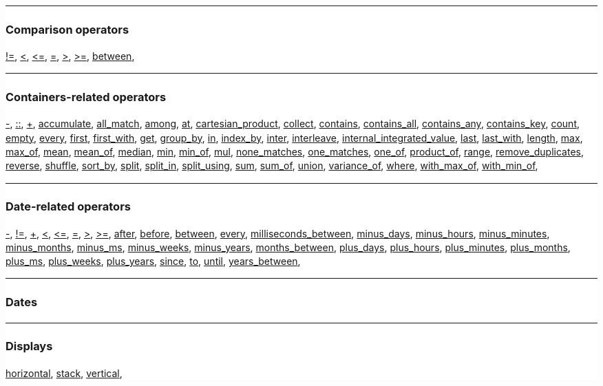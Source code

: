 ----

### Comparison operators
[!=](OperatorsAA#!=), [<](OperatorsAA#<), [<=](OperatorsAA#<=), [=](OperatorsAA#=), [>](OperatorsAA#>), [>=](OperatorsAA#>=), [between](OperatorsBC#between), 

----

### Containers-related operators
[-](OperatorsAA#-), [::](OperatorsAA#::), [+](OperatorsAA#+), [accumulate](OperatorsAA#accumulate), [all_match](OperatorsAA#all_match), [among](OperatorsAA#among), [at](OperatorsAA#at), [cartesian_product](OperatorsBC#cartesian_product), [collect](OperatorsBC#collect), [contains](OperatorsBC#contains), [contains_all](OperatorsBC#contains_all), [contains_any](OperatorsBC#contains_any), [contains_key](OperatorsBC#contains_key), [count](OperatorsBC#count), [empty](OperatorsDH#empty), [every](OperatorsDH#every), [first](OperatorsDH#first), [first_with](OperatorsDH#first_with), [get](OperatorsDH#get), [group_by](OperatorsDH#group_by), [in](OperatorsIM#in), [index_by](OperatorsIM#index_by), [inter](OperatorsIM#inter), [interleave](OperatorsIM#interleave), [internal_integrated_value](OperatorsIM#internal_integrated_value), [last](OperatorsIM#last), [last_with](OperatorsIM#last_with), [length](OperatorsIM#length), [max](OperatorsIM#max), [max_of](OperatorsIM#max_of), [mean](OperatorsIM#mean), [mean_of](OperatorsIM#mean_of), [median](OperatorsIM#median), [min](OperatorsIM#min), [min_of](OperatorsIM#min_of), [mul](OperatorsIM#mul), [none_matches](OperatorsNR#none_matches), [one_matches](OperatorsNR#one_matches), [one_of](OperatorsNR#one_of), [product_of](OperatorsNR#product_of), [range](OperatorsNR#range), [remove_duplicates](OperatorsNR#remove_duplicates), [reverse](OperatorsNR#reverse), [shuffle](OperatorsSZ#shuffle), [sort_by](OperatorsSZ#sort_by), [split](OperatorsSZ#split), [split_in](OperatorsSZ#split_in), [split_using](OperatorsSZ#split_using), [sum](OperatorsSZ#sum), [sum_of](OperatorsSZ#sum_of), [union](OperatorsSZ#union), [variance_of](OperatorsSZ#variance_of), [where](OperatorsSZ#where), [with_max_of](OperatorsSZ#with_max_of), [with_min_of](OperatorsSZ#with_min_of), 

----

### Date-related operators
[-](OperatorsAA#-), [!=](OperatorsAA#!=), [+](OperatorsAA#+), [<](OperatorsAA#<), [<=](OperatorsAA#<=), [=](OperatorsAA#=), [>](OperatorsAA#>), [>=](OperatorsAA#>=), [after](OperatorsAA#after), [before](OperatorsBC#before), [between](OperatorsBC#between), [every](OperatorsDH#every), [milliseconds_between](OperatorsIM#milliseconds_between), [minus_days](OperatorsIM#minus_days), [minus_hours](OperatorsIM#minus_hours), [minus_minutes](OperatorsIM#minus_minutes), [minus_months](OperatorsIM#minus_months), [minus_ms](OperatorsIM#minus_ms), [minus_weeks](OperatorsIM#minus_weeks), [minus_years](OperatorsIM#minus_years), [months_between](OperatorsIM#months_between), [plus_days](OperatorsNR#plus_days), [plus_hours](OperatorsNR#plus_hours), [plus_minutes](OperatorsNR#plus_minutes), [plus_months](OperatorsNR#plus_months), [plus_ms](OperatorsNR#plus_ms), [plus_weeks](OperatorsNR#plus_weeks), [plus_years](OperatorsNR#plus_years), [since](OperatorsSZ#since), [to](OperatorsSZ#to), [until](OperatorsSZ#until), [years_between](OperatorsSZ#years_between), 

----

### Dates


----

### Displays
[horizontal](OperatorsDH#horizontal), [stack](OperatorsSZ#stack), [vertical](OperatorsSZ#vertical), 
